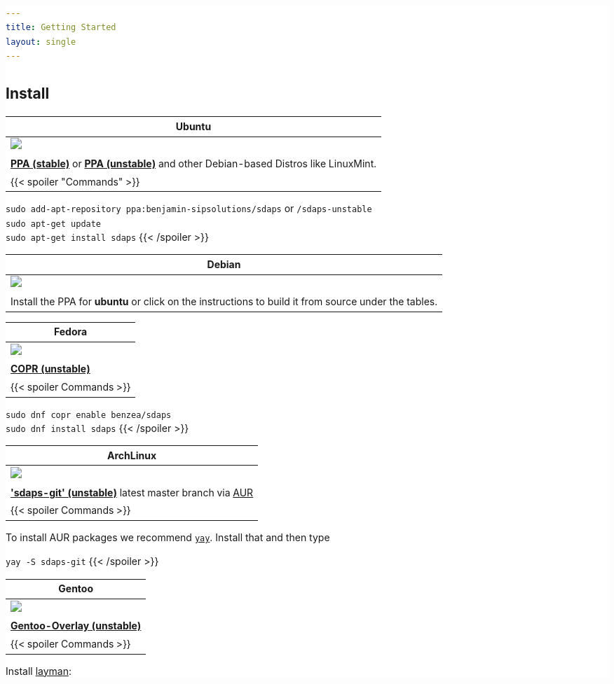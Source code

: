 ```yaml
---
title: Getting Started
layout: single
---
```


## Install
| Ubuntu
| ----------------
| [![](/images/ubuntu.png)](https://launchpad.net/~benjamin-sipsolutions/+archive/sdaps-stable/ )
| [**PPA (stable)**](https://launchpad.net/~benjamin-sipsolutions/+archive/sdaps-stable/ ) or [**PPA (unstable)**](https://launchpad.net/~benjamin-sipsolutions/+archive/sdaps/) and other Debian-based Distros like LinuxMint.
| {{< spoiler "Commands" >}}
  `sudo add-apt-repository ppa:benjamin-sipsolutions/sdaps` or `/sdaps-unstable` \
  `sudo apt-get update` \
  `sudo apt-get install sdaps`
  {{< /spoiler >}}

| Debian
| ----------------
| ![](/images/debian.png)
| Install the PPA for **ubuntu** or click on the instructions to build it from source under the tables.

| Fedora
| ----------------
| [![](/images/fedora.png)](https://copr.fedorainfracloud.org/coprs/benzea/sdaps/)
| [**COPR (unstable)**](https://copr.fedorainfracloud.org/coprs/benzea/sdaps/)
| {{< spoiler Commands >}}
  `sudo dnf copr enable benzea/sdaps` \
  `sudo dnf install sdaps`
  {{< /spoiler >}}

| ArchLinux
| ----------------
| [![](/images/arch.png)](https://aur.archlinux.org/packages/sdaps-git)
| [**'sdaps-git' (unstable)**](https://aur.archlinux.org/packages/sdaps-git) latest master branch via [AUR](https://aur.archlinux.org/)
| {{< spoiler Commands >}}
  To install AUR packages we recommend [`yay`](https://github.com/Jguer/yay ).
  Install that and then type

  `yay -S sdaps-git`
  {{< /spoiler >}}

| Gentoo
| ----------------
| [![](/images/gentoo.png)](https://github.com/sdaps/gentoo-overlay)
| [**Gentoo-Overlay (unstable)**](https://github.com/sdaps/gentoo-overlay)
| {{< spoiler Commands >}}
  Install [layman](https://wiki.gentoo.org/wiki/Layman):
